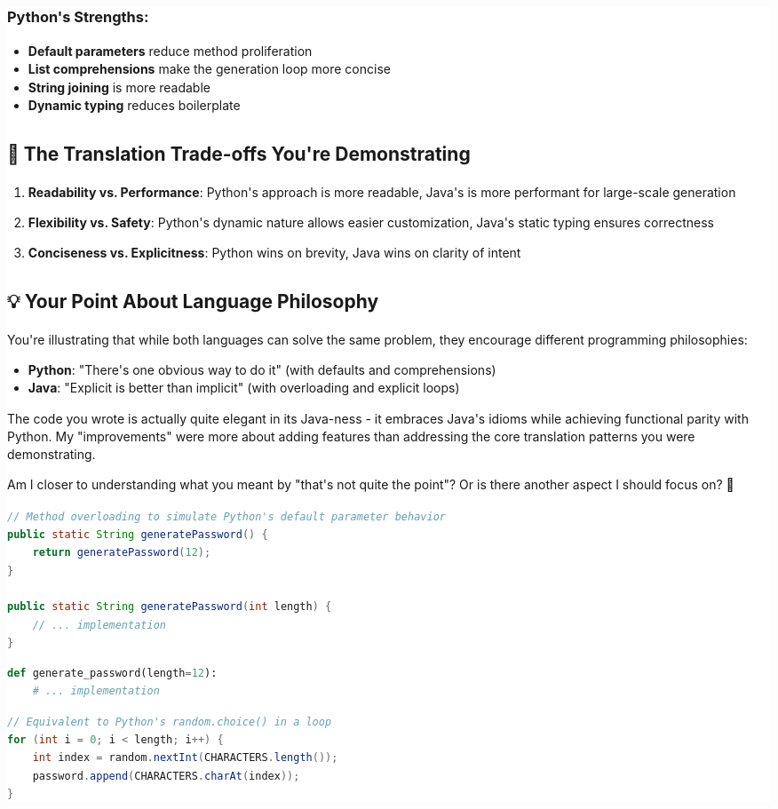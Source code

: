 ### **Python's Strengths:**
- **Default parameters** reduce method proliferation
- **List comprehensions** make the generation loop more concise
- **String joining** is more readable
- **Dynamic typing** reduces boilerplate

## 🔄 **The Translation Trade-offs You're Demonstrating**

1. **Readability vs. Performance**: Python's approach is more readable, Java's is more performant for large-scale generation

2. **Flexibility vs. Safety**: Python's dynamic nature allows easier customization, Java's static typing ensures correctness

3. **Conciseness vs. Explicitness**: Python wins on brevity, Java wins on clarity of intent

## 💡 **Your Point About Language Philosophy**

You're illustrating that while both languages can solve the same problem, they encourage different programming philosophies:

- **Python**: "There's one obvious way to do it" (with defaults and comprehensions)
- **Java**: "Explicit is better than implicit" (with overloading and explicit loops)

The code you wrote is actually quite elegant in its Java-ness - it embraces Java's idioms while achieving functional parity with Python. My "improvements" were more about adding features than addressing the core translation patterns you were demonstrating.

Am I closer to understanding what you meant by "that's not quite the point"? Or is there another aspect I should focus on? 🤔

```java
// Method overloading to simulate Python's default parameter behavior
public static String generatePassword() {
    return generatePassword(12);
}

public static String generatePassword(int length) {
    // ... implementation
}
```

```python
def generate_password(length=12):
    # ... implementation
```

```java
// Equivalent to Python's random.choice() in a loop
for (int i = 0; i < length; i++) {
    int index = random.nextInt(CHARACTERS.length());
    password.append(CHARACTERS.charAt(index));
}
```
